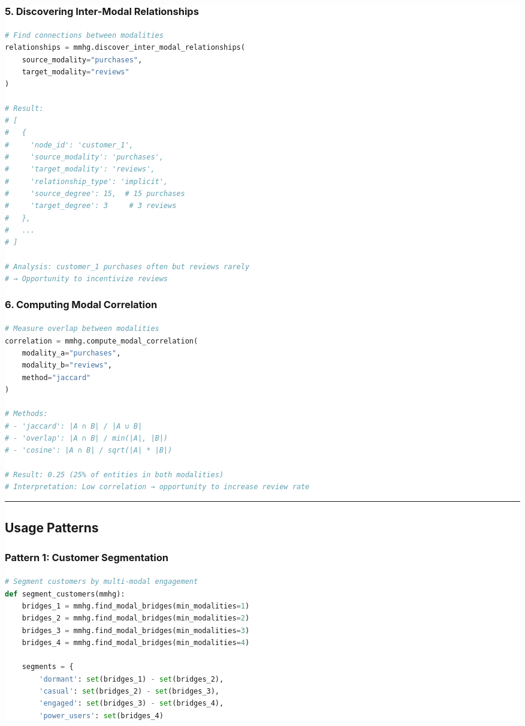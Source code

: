 ### 5. Discovering Inter-Modal Relationships

```python
# Find connections between modalities
relationships = mmhg.discover_inter_modal_relationships(
    source_modality="purchases",
    target_modality="reviews"
)

# Result:
# [
#   {
#     'node_id': 'customer_1',
#     'source_modality': 'purchases',
#     'target_modality': 'reviews',
#     'relationship_type': 'implicit',
#     'source_degree': 15,  # 15 purchases
#     'target_degree': 3     # 3 reviews
#   },
#   ...
# ]

# Analysis: customer_1 purchases often but reviews rarely
# → Opportunity to incentivize reviews
```

### 6. Computing Modal Correlation

```python
# Measure overlap between modalities
correlation = mmhg.compute_modal_correlation(
    modality_a="purchases",
    modality_b="reviews",
    method="jaccard"
)

# Methods:
# - 'jaccard': |A ∩ B| / |A ∪ B|
# - 'overlap': |A ∩ B| / min(|A|, |B|)
# - 'cosine': |A ∩ B| / sqrt(|A| * |B|)

# Result: 0.25 (25% of entities in both modalities)
# Interpretation: Low correlation → opportunity to increase review rate
```

---

## Usage Patterns

### Pattern 1: Customer Segmentation

```python
# Segment customers by multi-modal engagement
def segment_customers(mmhg):
    bridges_1 = mmhg.find_modal_bridges(min_modalities=1)
    bridges_2 = mmhg.find_modal_bridges(min_modalities=2)
    bridges_3 = mmhg.find_modal_bridges(min_modalities=3)
    bridges_4 = mmhg.find_modal_bridges(min_modalities=4)
    
    segments = {
        'dormant': set(bridges_1) - set(bridges_2),
        'casual': set(bridges_2) - set(bridges_3),
        'engaged': set(bridges_3) - set(bridges_4),
        'power_users': set(bridges_4)
```